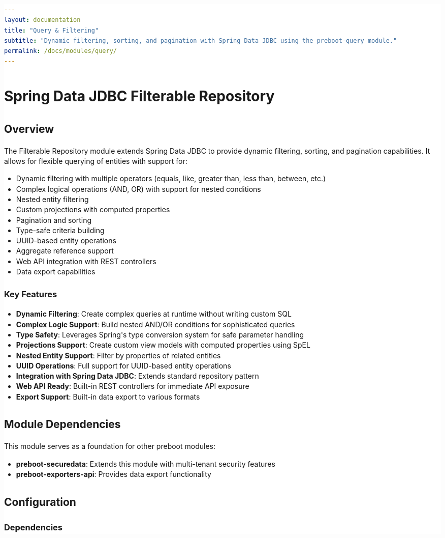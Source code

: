 ```yaml
---
layout: documentation
title: "Query & Filtering"
subtitle: "Dynamic filtering, sorting, and pagination with Spring Data JDBC using the preboot-query module."
permalink: /docs/modules/query/
---
```

# Spring Data JDBC Filterable Repository

## Overview

The Filterable Repository module extends Spring Data JDBC to provide dynamic filtering, sorting, and pagination capabilities. It allows for flexible querying of entities with support for:

- Dynamic filtering with multiple operators (equals, like, greater than, less than, between, etc.)
- Complex logical operations (AND, OR) with support for nested conditions
- Nested entity filtering
- Custom projections with computed properties
- Pagination and sorting
- Type-safe criteria building
- UUID-based entity operations
- Aggregate reference support
- Web API integration with REST controllers
- Data export capabilities

### Key Features

- **Dynamic Filtering**: Create complex queries at runtime without writing custom SQL
- **Complex Logic Support**: Build nested AND/OR conditions for sophisticated queries
- **Type Safety**: Leverages Spring's type conversion system for safe parameter handling
- **Projections Support**: Create custom view models with computed properties using SpEL
- **Nested Entity Support**: Filter by properties of related entities
- **UUID Operations**: Full support for UUID-based entity operations
- **Integration with Spring Data JDBC**: Extends standard repository pattern
- **Web API Ready**: Built-in REST controllers for immediate API exposure
- **Export Support**: Built-in data export to various formats

## Module Dependencies

This module serves as a foundation for other preboot modules:
- **preboot-securedata**: Extends this module with multi-tenant security features
- **preboot-exporters-api**: Provides data export functionality

## Configuration

### Dependencies

